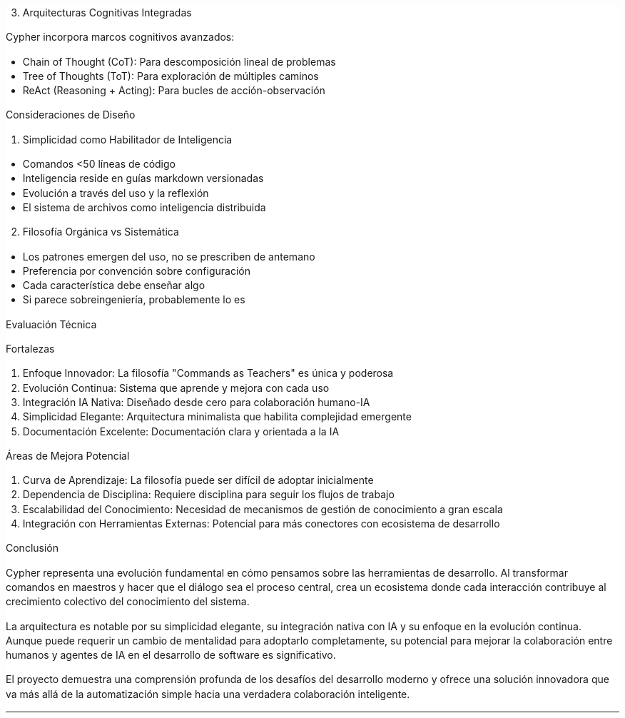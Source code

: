  3. Arquitecturas Cognitivas Integradas

  Cypher incorpora marcos cognitivos avanzados:
   - Chain of Thought (CoT): Para descomposición lineal de problemas
   - Tree of Thoughts (ToT): Para exploración de múltiples caminos
   - ReAct (Reasoning + Acting): Para bucles de acción-observación

  Consideraciones de Diseño

  1. Simplicidad como Habilitador de Inteligencia

   - Comandos <50 líneas de código
   - Inteligencia reside en guías markdown versionadas
   - Evolución a través del uso y la reflexión
   - El sistema de archivos como inteligencia distribuida

  2. Filosofía Orgánica vs Sistemática

   - Los patrones emergen del uso, no se prescriben de antemano
   - Preferencia por convención sobre configuración
   - Cada característica debe enseñar algo
   - Si parece sobreingeniería, probablemente lo es

  Evaluación Técnica

  Fortalezas

   1. Enfoque Innovador: La filosofía "Commands as Teachers" es única y poderosa
   2. Evolución Continua: Sistema que aprende y mejora con cada uso
   3. Integración IA Nativa: Diseñado desde cero para colaboración humano-IA
   4. Simplicidad Elegante: Arquitectura minimalista que habilita complejidad emergente
   5. Documentación Excelente: Documentación clara y orientada a la IA

  Áreas de Mejora Potencial

   1. Curva de Aprendizaje: La filosofía puede ser difícil de adoptar inicialmente
   2. Dependencia de Disciplina: Requiere disciplina para seguir los flujos de trabajo
   3. Escalabilidad del Conocimiento: Necesidad de mecanismos de gestión de conocimiento a gran escala
   4. Integración con Herramientas Externas: Potencial para más conectores con ecosistema de desarrollo

  Conclusión

  Cypher representa una evolución fundamental en cómo pensamos sobre las herramientas de desarrollo. Al transformar comandos en maestros y hacer que el diálogo sea el proceso central, crea
  un ecosistema donde cada interacción contribuye al crecimiento colectivo del conocimiento del sistema.

  La arquitectura es notable por su simplicidad elegante, su integración nativa con IA y su enfoque en la evolución continua. Aunque puede requerir un cambio de mentalidad para adoptarlo
  completamente, su potencial para mejorar la colaboración entre humanos y agentes de IA en el desarrollo de software es significativo.

  El proyecto demuestra una comprensión profunda de los desafíos del desarrollo moderno y ofrece una solución innovadora que va más allá de la automatización simple hacia una verdadera
  colaboración inteligente.

******************************
